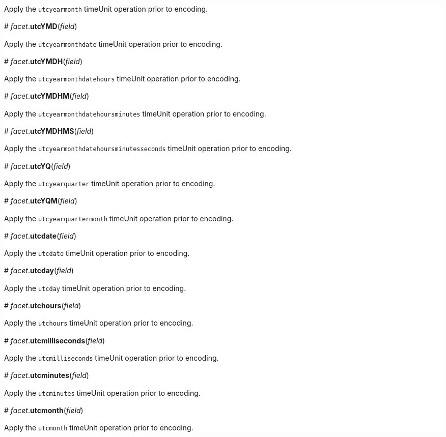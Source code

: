 Apply the <code>utcyearmonth</code> timeUnit operation prior to encoding.

<a name="utcYMD">#</a>
<em>facet</em>.<b>utcYMD</b>(<em>field</em>)

Apply the <code>utcyearmonthdate</code> timeUnit operation prior to encoding.

<a name="utcYMDH">#</a>
<em>facet</em>.<b>utcYMDH</b>(<em>field</em>)

Apply the <code>utcyearmonthdatehours</code> timeUnit operation prior to encoding.

<a name="utcYMDHM">#</a>
<em>facet</em>.<b>utcYMDHM</b>(<em>field</em>)

Apply the <code>utcyearmonthdatehoursminutes</code> timeUnit operation prior to encoding.

<a name="utcYMDHMS">#</a>
<em>facet</em>.<b>utcYMDHMS</b>(<em>field</em>)

Apply the <code>utcyearmonthdatehoursminutesseconds</code> timeUnit operation prior to encoding.

<a name="utcYQ">#</a>
<em>facet</em>.<b>utcYQ</b>(<em>field</em>)

Apply the <code>utcyearquarter</code> timeUnit operation prior to encoding.

<a name="utcYQM">#</a>
<em>facet</em>.<b>utcYQM</b>(<em>field</em>)

Apply the <code>utcyearquartermonth</code> timeUnit operation prior to encoding.

<a name="utcdate">#</a>
<em>facet</em>.<b>utcdate</b>(<em>field</em>)

Apply the <code>utcdate</code> timeUnit operation prior to encoding.

<a name="utcday">#</a>
<em>facet</em>.<b>utcday</b>(<em>field</em>)

Apply the <code>utcday</code> timeUnit operation prior to encoding.

<a name="utchours">#</a>
<em>facet</em>.<b>utchours</b>(<em>field</em>)

Apply the <code>utchours</code> timeUnit operation prior to encoding.

<a name="utcmilliseconds">#</a>
<em>facet</em>.<b>utcmilliseconds</b>(<em>field</em>)

Apply the <code>utcmilliseconds</code> timeUnit operation prior to encoding.

<a name="utcminutes">#</a>
<em>facet</em>.<b>utcminutes</b>(<em>field</em>)

Apply the <code>utcminutes</code> timeUnit operation prior to encoding.

<a name="utcmonth">#</a>
<em>facet</em>.<b>utcmonth</b>(<em>field</em>)

Apply the <code>utcmonth</code> timeUnit operation prior to encoding.

